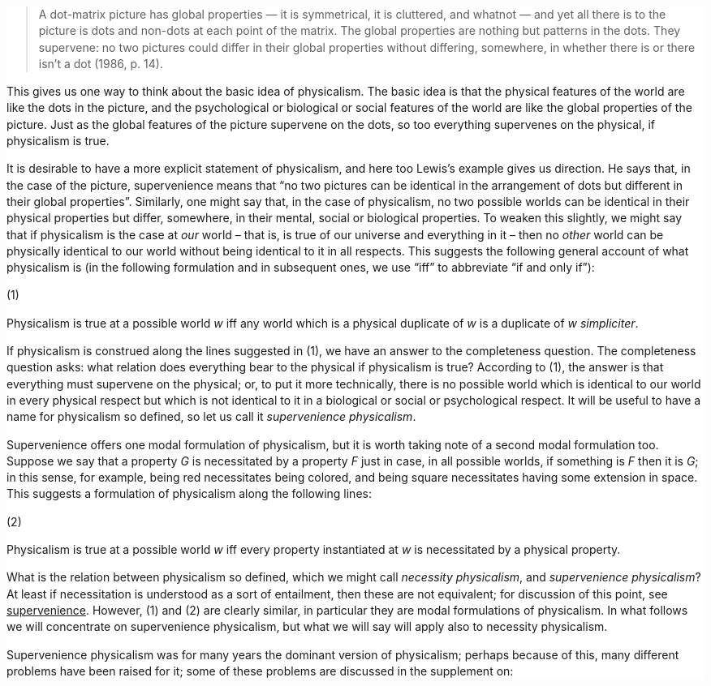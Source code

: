 > A dot-matrix picture has global properties — it is symmetrical, it is cluttered, and whatnot — and yet all there is to the picture is dots and non-dots at each point of the matrix. The global properties are nothing but patterns in the dots. They supervene: no two pictures could differ in their global properties without differing, somewhere, in whether there is or there isn’t a dot (1986, p. 14).

This gives us one way to think about the basic idea of physicalism. The basic idea is that the physical features of the world are like the dots in the picture, and the psychological or biological or social features of the world are like the global properties of the picture. Just as the global features of the picture supervene on the dots, so too everything supervenes on the physical, if physicalism is true.

It is desirable to have a more explicit statement of physicalism, and here too Lewis’s example gives us direction. He says that, in the case of the picture, supervenience means that “no two pictures can be identical in the arrangement of dots but different in their global properties”. Similarly, one might say that, in the case of physicalism, no two possible worlds can be identical in their physical properties but differ, somewhere, in their mental, social or biological properties. To weaken this slightly, we might say that if physicalism is the case at *our* world – that is, is true of our universe and everything in it – then no *other* world can be physically identical to our world without being identical to it in all respects. This suggests the following general account of what physicalism is (in the following formulation and in subsequent ones, we use “iff” to abbreviate “if and only if”):

(1)

Physicalism is true at a possible world *w* iff any world which is a physical duplicate of *w* is a duplicate of *w* *simpliciter*.

If physicalism is construed along the lines suggested in (1), we have an answer to the completeness question. The completeness question asks: what relation does everything bear to the physical if physicalism is true? According to (1), the answer is that everything must supervene on the physical; or, to put it more technically, there is no possible world which is identical to our world in every physical respect but which is not identical to it in a biological or social or psychological respect. It will be useful to have a name for physicalism so defined, so let us call it *supervenience physicalism*.

Supervenience offers one modal formulation of physicalism, but it is worth taking note of a second modal formulation too. Suppose we say that a property *G* is necessitated by a property *F* just in case, in all possible worlds, if something is *F* then it is *G*; in this sense, for example, being red necessitates being colored, and being square necessitates having some extension in space. This suggests a formulation of physicalism along the following lines:

(2)

Physicalism is true at a possible world *w* iff every property instantiated at *w* is necessitated by a physical property.

What is the relation between physicalism so defined, which we might call *necessity physicalism*, and *supervenience physicalism*? At least if necessitation is understood as a sort of entailment, then these are not equivalent; for discussion of this point, see [supervenience](https://plato.stanford.edu/entries/supervenience/). However, (1) and (2) are clearly similar, in particular they are modal formulations of physicalism. In what follows we will concentrate on supervenience physicalism, but what we will say will apply also to necessity physicalism.

Supervenience physicalism was for many years the dominant version of physicalism; perhaps because of this, many different problems have been raised for it; some of these problems are discussed in the supplement on:
